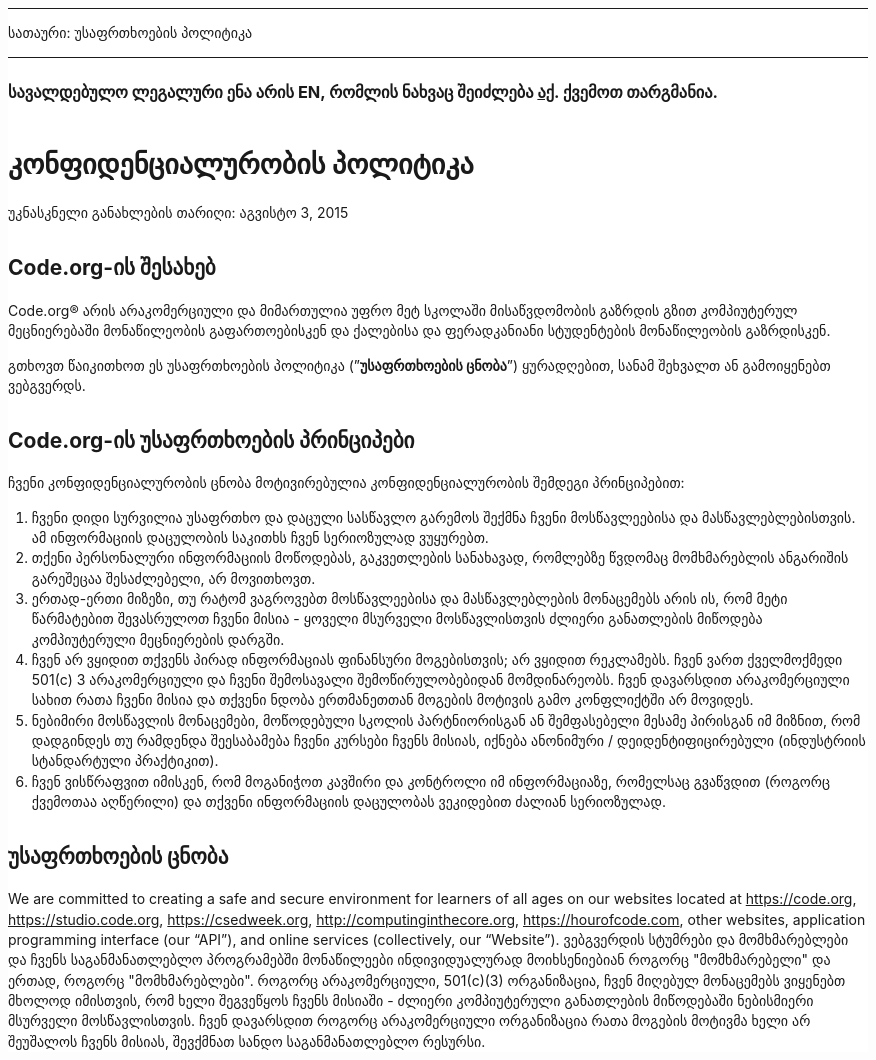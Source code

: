 * * *

სათაური: უსაფრთხოების პოლიტიკა

* * *

### სავალდებულო ლეგალური ენა არის EN, რომლის ნახვაც შეიძლება [აქ](https://code.org/privacy). ქვემოთ თარგმანია.

# კონფიდენციალურობის პოლიტიკა

უკნასკნელი განახლების თარიღი: აგვისტო 3, 2015

## Code.org-ის შესახებ

Code.org® არის არაკომერციული და მიმართულია უფრო მეტ სკოლაში მისაწვდომობის გაზრდის გზით კომპიუტერულ მეცნიერებაში მონაწილეობის გაფართოებისკენ და ქალებისა და ფერადკანიანი სტუდენტების მონაწილეობის გაზრდისკენ.

გთხოვთ წაიკითხოთ ეს უსაფრთხოების პოლიტიკა (”**უსაფრთხოების ცნობა**”) ყურადღებით, სანამ შეხვალთ ან გამოიყენებთ ვებგვერდს.

## Code.org-ის უსაფრთხოების პრინციპები

ჩვენი კონფიდენციალურობის ცნობა მოტივირებულია კონფიდენციალურობის შემდეგი პრინციპებით:

  1. ჩვენი დიდი სურვილია უსაფრთხო და დაცული სასწავლო გარემოს შექმნა ჩვენი მოსწავლეებისა და მასწავლებლებისთვის. ამ ინფორმაციის დაცულობის საკითხს ჩვენ სერიოზულად ვუყურებთ.
  2. თქენი პერსონალური ინფორმაციის მოწოდებას, გაკვეთლების სანახავად, რომლებზე წვდომაც მომხმარებლის ანგარიშის გარეშეცაა შესაძლებელი, არ მოვითხოვთ. 
  3. ერთად-ერთი მიზეზი, თუ რატომ ვაგროვებთ მოსწავლეებისა და მასწავლებლების მონაცემებს არის ის, რომ მეტი წარმატებით შევასრულოთ ჩვენი მისია - ყოველი მსურველი მოსწავლისთვის ძლიერი განათლების მიწოდება კომპიუტერული მეცნიერების დარგში. 
  4. ჩვენ არ ვყიდით თქვენს პირად ინფორმაციას ფინანსური მოგებისთვის; არ ვყიდით რეკლამებს. ჩვენ ვართ ქველმოქმედი 501(c) 3 არაკომერციული და ჩვენი შემოსავალი შემოწირულობებიდან მომდინარეობს. ჩვენ დავარსდით არაკომერციული სახით რათა ჩვენი მისია და თქვენი ნდობა ერთმანეთთან მოგების მოტივის გამო კონფლიქტში არ მოვიდეს.
  5. ნებიმირი მოსწავლის მონაცემები, მოწოდებული სკოლის პარტნიორისგან ან შემფასებელი მესამე პირისგან იმ მიზნით, რომ დადგინდეს თუ რამდენდა შეესაბამება ჩვენი კურსები ჩვენს მისიას, იქნება ანონიმური / დეიდენტიფიცირებული (ინდუსტრიის სტანდარტული პრაქტიკით). 
  6. ჩვენ ვისწრაფვით იმისკენ, რომ მოგანიჭოთ კავშირი და კონტროლი იმ ინფორმაციაზე, რომელსაც გვაწვდით (როგორც ქვემოთაა აღწერილი) და თქვენი ინფორმაციის დაცულობას ვეკიდებით ძალიან სერიოზულად.

## უსაფრთხოების ცნობა

We are committed to creating a safe and secure environment for learners of all ages on our websites located at <https://code.org>, <https://studio.code.org>, <https://csedweek.org>, <http://computinginthecore.org>, <https://hourofcode.com>, other websites, application programming interface (our “API”), and online services (collectively, our “Website”). ვებგვერდის სტუმრები და მომხმარებლები და ჩვენს საგანმანათლებლო პროგრამებში მონაწილეები ინდივიდუალურად მოიხსენიებიან როგორც "მომხმარებელი" და ერთად, როგორც "მომხმარებლები". როგორც არაკომერციული, 501(c)(3) ორგანიზაცია, ჩვენ მიღებულ მონაცემებს ვიყენებთ მხოლოდ იმისთვის, რომ ხელი შეგვეწყოს ჩვენს მისიაში - ძლიერი კომპიუტერული განათლების მიწოდებაში ნებისმიერი მსურველი მოსწავლისთვის. ჩვენ დავარსდით როგორც არაკომერციული ორგანიზაცია რათა მოგების მოტივმა ხელი არ შეუშალოს ჩვენს მისიას, შევქმნათ სანდო საგანმანათლებლო რესურსი.
